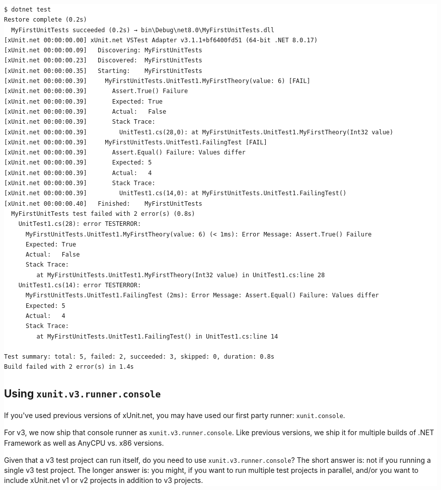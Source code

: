 ```
$ dotnet test
Restore complete (0.2s)
  MyFirstUnitTests succeeded (0.2s) → bin\Debug\net8.0\MyFirstUnitTests.dll
[xUnit.net 00:00:00.00] xUnit.net VSTest Adapter v3.1.1+bf6400fd51 (64-bit .NET 8.0.17)
[xUnit.net 00:00:00.09]   Discovering: MyFirstUnitTests
[xUnit.net 00:00:00.23]   Discovered:  MyFirstUnitTests
[xUnit.net 00:00:00.35]   Starting:    MyFirstUnitTests
[xUnit.net 00:00:00.39]     MyFirstUnitTests.UnitTest1.MyFirstTheory(value: 6) [FAIL]
[xUnit.net 00:00:00.39]       Assert.True() Failure
[xUnit.net 00:00:00.39]       Expected: True
[xUnit.net 00:00:00.39]       Actual:   False
[xUnit.net 00:00:00.39]       Stack Trace:
[xUnit.net 00:00:00.39]         UnitTest1.cs(28,0): at MyFirstUnitTests.UnitTest1.MyFirstTheory(Int32 value)
[xUnit.net 00:00:00.39]     MyFirstUnitTests.UnitTest1.FailingTest [FAIL]
[xUnit.net 00:00:00.39]       Assert.Equal() Failure: Values differ
[xUnit.net 00:00:00.39]       Expected: 5
[xUnit.net 00:00:00.39]       Actual:   4
[xUnit.net 00:00:00.39]       Stack Trace:
[xUnit.net 00:00:00.39]         UnitTest1.cs(14,0): at MyFirstUnitTests.UnitTest1.FailingTest()
[xUnit.net 00:00:00.40]   Finished:    MyFirstUnitTests
  MyFirstUnitTests test failed with 2 error(s) (0.8s)
    UnitTest1.cs(28): error TESTERROR:
      MyFirstUnitTests.UnitTest1.MyFirstTheory(value: 6) (< 1ms): Error Message: Assert.True() Failure
      Expected: True
      Actual:   False
      Stack Trace:
         at MyFirstUnitTests.UnitTest1.MyFirstTheory(Int32 value) in UnitTest1.cs:line 28
    UnitTest1.cs(14): error TESTERROR:
      MyFirstUnitTests.UnitTest1.FailingTest (2ms): Error Message: Assert.Equal() Failure: Values differ
      Expected: 5
      Actual:   4
      Stack Trace:
         at MyFirstUnitTests.UnitTest1.FailingTest() in UnitTest1.cs:line 14

Test summary: total: 5, failed: 2, succeeded: 3, skipped: 0, duration: 0.8s
Build failed with 2 error(s) in 1.4s
```

## Using `xunit.v3.runner.console`

If you've used previous versions of xUnit.net, you may have used our first party runner: `xunit.console`.

For v3, we now ship that console runner as `xunit.v3.runner.console`. Like previous versions, we ship it for multiple builds of .NET Framework as well as AnyCPU vs. x86 versions.

Given that a v3 test project can run itself, do you need to use `xunit.v3.runner.console`? The short answer is: not if you running a single v3 test project. The longer answer is: you might, if you want to run multiple test projects in parallel, and/or you want to include xUnit.net v1 or v2 projects in addition to v3 projects.
